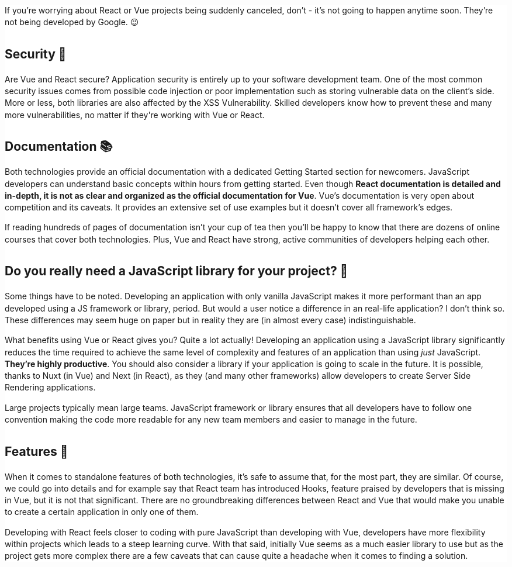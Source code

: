 If you’re worrying about React or Vue projects being suddenly canceled, don’t - it’s not going to happen anytime soon. They’re not being developed by Google. 😉

## Security 🔑

Are Vue and React secure? Application security is entirely up to your software development team. One of the most common security issues comes from possible code injection or poor implementation such as storing vulnerable data on the client’s side. More or less, both libraries are also affected by the XSS Vulnerability. Skilled developers know how to prevent these and many more vulnerabilities, no matter if they're working with Vue or React.

## Documentation 📚

Both technologies provide an official documentation with a dedicated Getting Started section for newcomers. JavaScript developers can understand basic concepts within hours from getting started. Even though **React documentation is detailed and in-depth, it is not as clear and organized as the official documentation for Vue**. Vue’s documentation is very open about competition and its caveats. It provides an extensive set of use examples but it doesn’t cover all framework’s edges. 

If reading hundreds of pages of documentation isn’t your cup of tea then you’ll be happy to know that there are dozens of online courses that cover both technologies. Plus, Vue and React have strong, active communities of developers helping each other. 

## Do you really need a JavaScript library for your project? 🤔

Some things have to be noted. Developing an application with only vanilla JavaScript makes it more performant than an app developed using a JS framework or library, period. But would a user notice a difference in an real-life application? I don’t think so. These differences may seem huge on paper but in reality they are (in almost every case) indistinguishable. 

What benefits using Vue or React gives you? Quite a lot actually! Developing an application using a JavaScript library significantly reduces the time required to achieve the same level of complexity and features of an application than using _just_ JavaScript. **They’re highly productive**. You should also consider a library if your application is going to scale in the future. It is possible, thanks to Nuxt (in Vue) and Next (in React), as they (and many other frameworks) allow developers to create Server Side Rendering applications. 

Large projects typically mean large teams. JavaScript framework or library ensures that all developers have to follow one convention making the code more readable for any new team members and easier to manage in the future.

## Features  ‍🖇

When it comes to standalone features of both technologies, it’s safe to assume that, for the most part, they are similar. Of course, we could go into details and for example say that React team has introduced Hooks, feature praised by developers that is missing in Vue, but it is not that significant. There are no groundbreaking differences between React and Vue that would make you unable to create a certain application in only one of them. 

Developing with React feels closer to coding with pure JavaScript than developing with Vue, developers have more flexibility within projects which leads to a steep learning curve. With that said, initially Vue seems as a much easier library to use but as the project gets more complex there are a few caveats that can cause quite a headache when it comes to finding a solution. 
